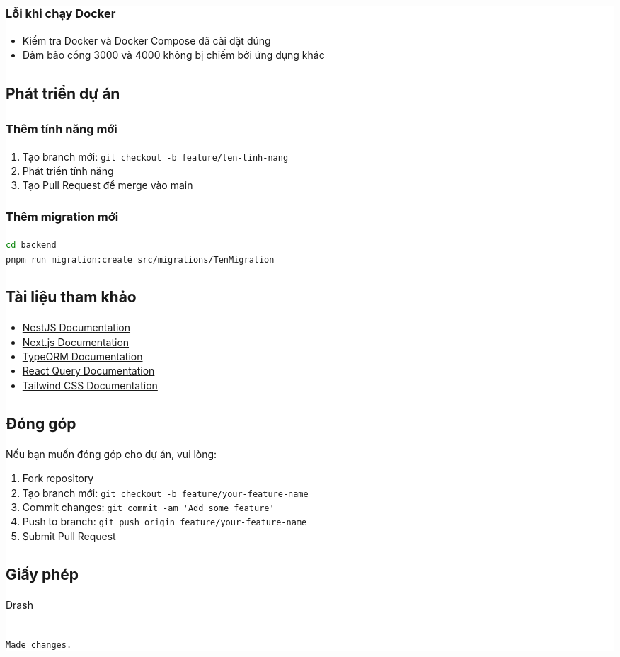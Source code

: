 ### Lỗi khi chạy Docker
- Kiểm tra Docker và Docker Compose đã cài đặt đúng
- Đảm bảo cổng 3000 và 4000 không bị chiếm bởi ứng dụng khác

## Phát triển dự án

### Thêm tính năng mới
1. Tạo branch mới: `git checkout -b feature/ten-tinh-nang`
2. Phát triển tính năng
3. Tạo Pull Request để merge vào main

### Thêm migration mới
```bash
cd backend
pnpm run migration:create src/migrations/TenMigration
```

## Tài liệu tham khảo

- [NestJS Documentation](https://docs.nestjs.com/)
- [Next.js Documentation](https://nextjs.org/docs)
- [TypeORM Documentation](https://typeorm.io/)
- [React Query Documentation](https://tanstack.com/query/latest)
- [Tailwind CSS Documentation](https://tailwindcss.com/docs)

## Đóng góp

Nếu bạn muốn đóng góp cho dự án, vui lòng:
1. Fork repository
2. Tạo branch mới: `git checkout -b feature/your-feature-name`
3. Commit changes: `git commit -am 'Add some feature'`
4. Push to branch: `git push origin feature/your-feature-name`
5. Submit Pull Request

## Giấy phép

[Drash](LICENSE)
```

Made changes.